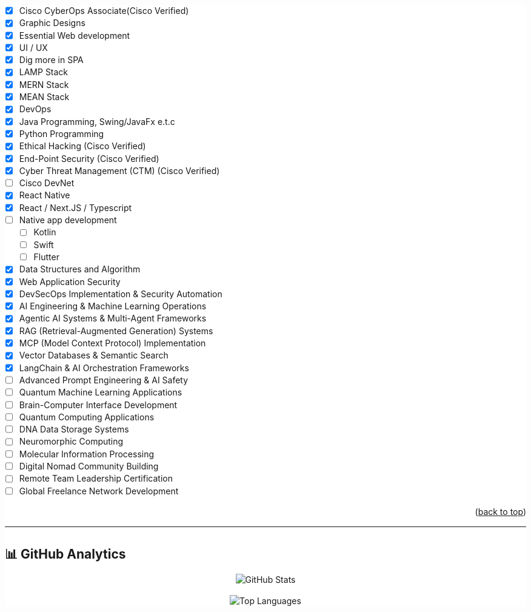 - [x] Cisco CyberOps Associate(Cisco Verified)
- [x] Graphic Designs
- [x] Essential Web development
- [x] UI / UX
- [x] Dig more in SPA
- [x] LAMP Stack
- [x] MERN Stack
- [x] MEAN Stack
- [x] DevOps
- [x] Java Programming, Swing/JavaFx e.t.c
- [x] Python Programming
- [x] Ethical Hacking (Cisco Verified)
- [x] End-Point Security (Cisco Verified)
- [x] Cyber Threat Management (CTM) (Cisco Verified)
- [ ] Cisco DevNet
- [x] React Native
- [x] React / Next.JS / Typescript
- [ ] Native app development
    - [ ] Kotlin
    - [ ] Swift
    - [ ] Flutter
- [x] Data Structures and Algorithm
- [x] Web Application Security
- [x] DevSecOps Implementation & Security Automation
- [x] AI Engineering & Machine Learning Operations
- [x] Agentic AI Systems & Multi-Agent Frameworks
- [x] RAG (Retrieval-Augmented Generation) Systems
- [x] MCP (Model Context Protocol) Implementation
- [x] Vector Databases & Semantic Search
- [x] LangChain & AI Orchestration Frameworks
- [ ] Advanced Prompt Engineering & AI Safety
- [ ] Quantum Machine Learning Applications
- [ ] Brain-Computer Interface Development
- [ ] Quantum Computing Applications
- [ ] DNA Data Storage Systems
- [ ] Neuromorphic Computing
- [ ] Molecular Information Processing
- [ ] Digital Nomad Community Building
- [ ] Remote Team Leadership Certification
- [ ] Global Freelance Network Development

<p align="right">(<a href="#top">back to top</a>)</p>

---

## 📊 **GitHub Analytics**

<div align="center">

![GitHub Stats](https://github-readme-stats.vercel.app/api?username=mriridescent&show_icons=true&theme=radical&hide_border=true&bg_color=0D1117&title_color=F85D7F&icon_color=F8D866&text_color=FFFFFF)

![Top Languages](https://github-readme-stats.vercel.app/api/top-langs/?username=mriridescent&layout=compact&theme=radical&hide_border=true&bg_color=0D1117&title_color=F85D7F&text_color=FFFFFF)

